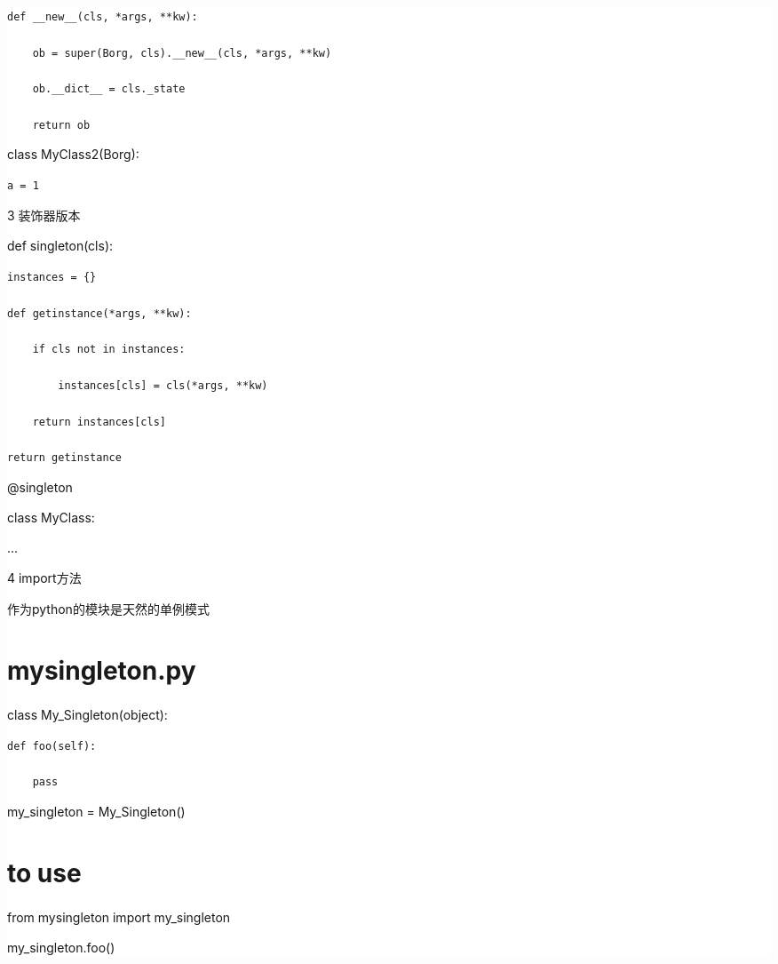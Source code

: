     def __new__(cls, *args, **kw):

        ob = super(Borg, cls).__new__(cls, *args, **kw)

        ob.__dict__ = cls._state

        return ob

 

class MyClass2(Borg):

    a = 1

3 装饰器版本

def singleton(cls):

    instances = {}

    def getinstance(*args, **kw):

        if cls not in instances:

            instances[cls] = cls(*args, **kw)

        return instances[cls]

    return getinstance

 

@singleton

class MyClass:

  ...

4 import方法

作为python的模块是天然的单例模式

# mysingleton.py

class My_Singleton(object):

    def foo(self):

        pass

 

my_singleton = My_Singleton()

 

# to use

from mysingleton import my_singleton

 

my_singleton.foo()

 